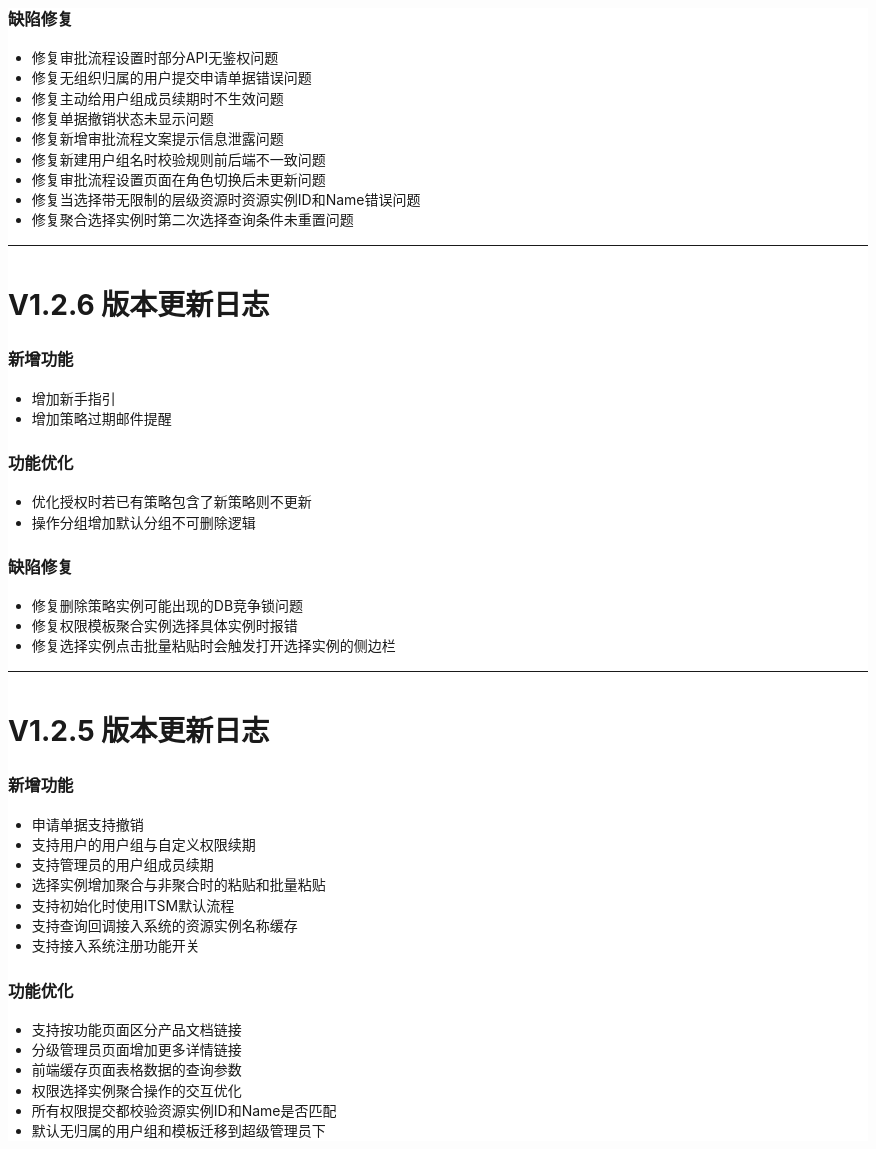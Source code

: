 
### 缺陷修复
* 修复审批流程设置时部分API无鉴权问题
* 修复无组织归属的用户提交申请单据错误问题
* 修复主动给用户组成员续期时不生效问题
* 修复单据撤销状态未显示问题
* 修复新增审批流程文案提示信息泄露问题
* 修复新建用户组名时校验规则前后端不一致问题
* 修复审批流程设置页面在角色切换后未更新问题
* 修复当选择带无限制的层级资源时资源实例ID和Name错误问题
* 修复聚合选择实例时第二次选择查询条件未重置问题

---


# V1.2.6 版本更新日志

### 新增功能
* 增加新手指引
* 增加策略过期邮件提醒

### 功能优化
* 优化授权时若已有策略包含了新策略则不更新
* 操作分组增加默认分组不可删除逻辑

### 缺陷修复
* 修复删除策略实例可能出现的DB竞争锁问题
* 修复权限模板聚合实例选择具体实例时报错
* 修复选择实例点击批量粘贴时会触发打开选择实例的侧边栏

---


# V1.2.5 版本更新日志

### 新增功能
* 申请单据支持撤销
* 支持用户的用户组与自定义权限续期
* 支持管理员的用户组成员续期
* 选择实例增加聚合与非聚合时的粘贴和批量粘贴
* 支持初始化时使用ITSM默认流程
* 支持查询回调接入系统的资源实例名称缓存
* 支持接入系统注册功能开关

### 功能优化
* 支持按功能页面区分产品文档链接
* 分级管理员页面增加更多详情链接
* 前端缓存页面表格数据的查询参数
* 权限选择实例聚合操作的交互优化
* 所有权限提交都校验资源实例ID和Name是否匹配
* 默认无归属的用户组和模板迁移到超级管理员下
